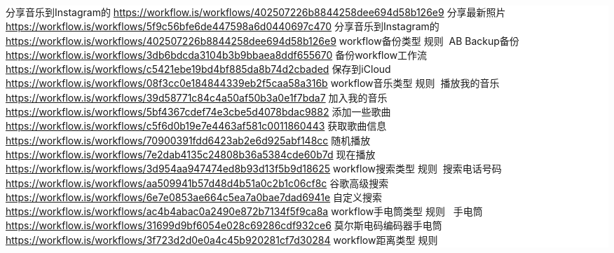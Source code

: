 ﻿
分享音乐到Instagram的﻿
https://workflow.is/workflows/402507226b8844258dee694d58b126e9﻿
﻿
分享最新照片﻿
https://workflow.is/workflows/5f9c56bfe6de447598a6d0440697c470﻿
﻿
分享音乐到Instagram的﻿
https://workflow.is/workflows/402507226b8844258dee694d58b126e9﻿
﻿
workflow备份类型  规则﻿
﻿
AB Backup备份﻿
https://workflow.is/workflows/3db6bdcda3104b3b9bbaea8ddf655670﻿
﻿
备份workflow工作流﻿
https://workflow.is/workflows/c5421ebe19bd4bf885da8b74d2cbaded﻿
﻿
保存到iCloud﻿
https://workflow.is/workflows/08f3cc0e184844339eb2f5caa58a316b﻿
﻿
workflow音乐类型  规则﻿
﻿
播放我的音乐﻿
https://workflow.is/workflows/39d58771c84c4a50af50b3a0e1f7bda7﻿
﻿
加入我的音乐﻿
https://workflow.is/workflows/5bf4367cdef74e3cbe5d4078bdac9882﻿
﻿
添加一些歌曲﻿
https://workflow.is/workflows/c5f6d0b19e7e4463af581c0011860443﻿
﻿
获取歌曲信息﻿
https://workflow.is/workflows/70900391fdd6423ab2e6d925abf148cc﻿
﻿
随机播放﻿
https://workflow.is/workflows/7e2dab4135c24808b36a5384cde60b7d﻿
﻿
现在播放﻿
https://workflow.is/workflows/3d954aa947474ed8b93d13f5b9d18625﻿
﻿
workflow搜索类型  规则﻿
﻿
搜索电话号码﻿
https://workflow.is/workflows/aa509941b57d48d4b51a0c2b1c06cf8c﻿
﻿
谷歌高级搜索﻿
https://workflow.is/workflows/6e7e0853ae664c5ea7a0bae7dad6941e﻿
﻿
﻿
自定义搜索﻿
https://workflow.is/workflows/ac4b4abac0a2490e872b7134f5f9ca8a﻿
﻿
workflow手电筒类型  规则﻿
﻿
﻿
手电筒﻿
https://workflow.is/workflows/31699d9bf6054e028c69286cdf932ce6﻿
﻿
莫尔斯电码编码器手电筒﻿
https://workflow.is/workflows/3f723d2d0e0a4c45b920281cf7d30284﻿
﻿
workflow距离类型  规则﻿
﻿